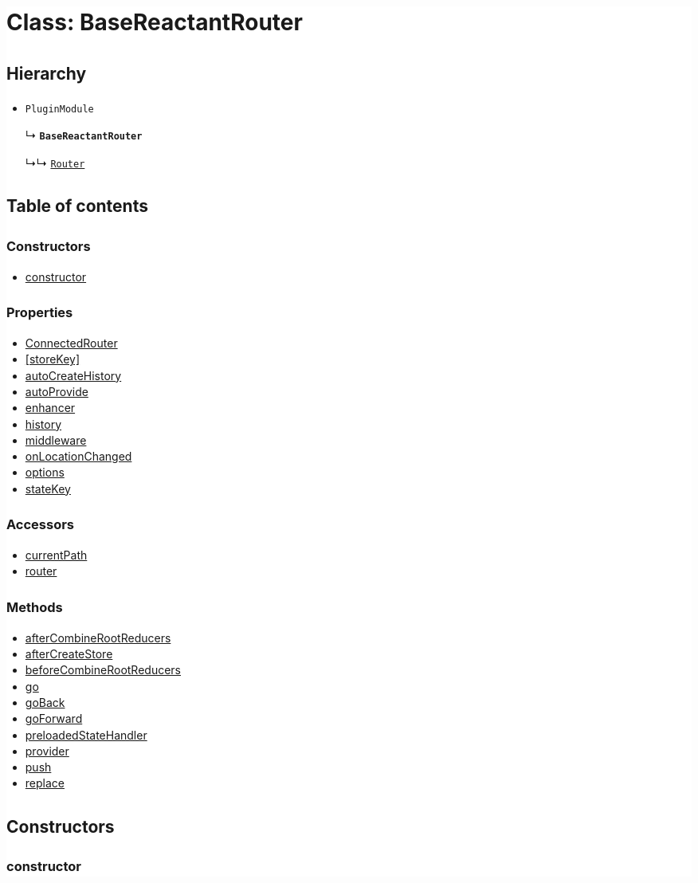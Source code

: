# Class: BaseReactantRouter

## Hierarchy

- `PluginModule`

  ↳ **`BaseReactantRouter`**

  ↳↳ [`Router`](Router.md)

## Table of contents

### Constructors

- [constructor](BaseReactantRouter.md#constructor)

### Properties

- [ConnectedRouter](BaseReactantRouter.md#connectedrouter)
- [[storeKey]](BaseReactantRouter.md#[storekey])
- [autoCreateHistory](BaseReactantRouter.md#autocreatehistory)
- [autoProvide](BaseReactantRouter.md#autoprovide)
- [enhancer](BaseReactantRouter.md#enhancer)
- [history](BaseReactantRouter.md#history)
- [middleware](BaseReactantRouter.md#middleware)
- [onLocationChanged](BaseReactantRouter.md#onlocationchanged)
- [options](BaseReactantRouter.md#options)
- [stateKey](BaseReactantRouter.md#statekey)

### Accessors

- [currentPath](BaseReactantRouter.md#currentpath)
- [router](BaseReactantRouter.md#router)

### Methods

- [afterCombineRootReducers](BaseReactantRouter.md#aftercombinerootreducers)
- [afterCreateStore](BaseReactantRouter.md#aftercreatestore)
- [beforeCombineRootReducers](BaseReactantRouter.md#beforecombinerootreducers)
- [go](BaseReactantRouter.md#go)
- [goBack](BaseReactantRouter.md#goback)
- [goForward](BaseReactantRouter.md#goforward)
- [preloadedStateHandler](BaseReactantRouter.md#preloadedstatehandler)
- [provider](BaseReactantRouter.md#provider)
- [push](BaseReactantRouter.md#push)
- [replace](BaseReactantRouter.md#replace)

## Constructors

### constructor
